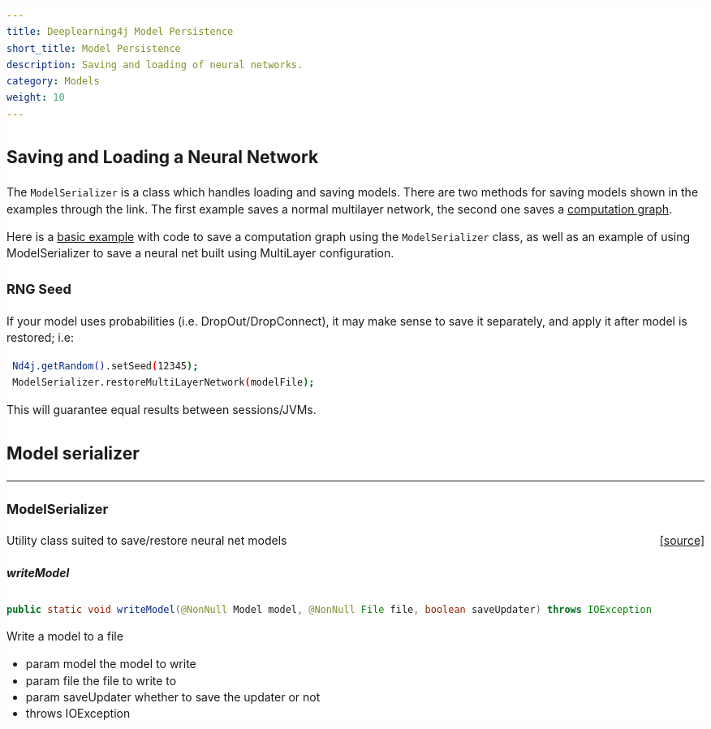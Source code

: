 ```yaml
---
title: Deeplearning4j Model Persistence
short_title: Model Persistence
description: Saving and loading of neural networks.
category: Models
weight: 10
---
```


## Saving and Loading a Neural Network

The `ModelSerializer` is a class which handles loading and saving models. There are two methods for saving models shown in the examples through the link. The first example saves a normal multilayer network, the second one saves a [computation graph](https://deeplearning4j.org/compgraph).

Here is a [basic example](https://github.com/eclipse/deeplearning4j-examples/tree/master/dl4j-examples/src/main/java/org/deeplearning4j/examples/misc/modelsaving) with code to save a computation graph using the `ModelSerializer` class, as well as an example of using ModelSerializer to save a neural net built using MultiLayer configuration.

### RNG Seed

If your model uses probabilities (i.e. DropOut/DropConnect), it may make sense to save it separately, and apply it after model is restored; i.e:

```bash
 Nd4j.getRandom().setSeed(12345);
 ModelSerializer.restoreMultiLayerNetwork(modelFile);
```

This will guarantee equal results between sessions/JVMs.

## Model serializer


---

### ModelSerializer
<span style="float:right;"> [[source]](https://github.com/eclipse/deeplearning4j/tree/master/deeplearning4j/deeplearning4j-nn/src/main/java/org/deeplearning4j/util/ModelSerializer.java) </span>

Utility class suited to save/restore neural net models


##### writeModel 
```java
public static void writeModel(@NonNull Model model, @NonNull File file, boolean saveUpdater) throws IOException 
```


Write a model to a file
- param model the model to write
- param file the file to write to
- param saveUpdater whether to save the updater or not
- throws IOException
